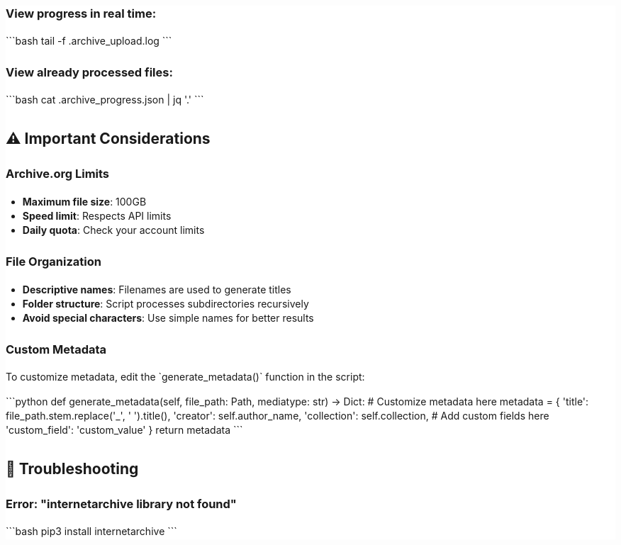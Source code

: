 ### View progress in real time:
\`\`\`bash
tail -f .archive_upload.log
\`\`\`

### View already processed files:
\`\`\`bash
cat .archive_progress.json | jq '.'
\`\`\`

## ⚠️ Important Considerations

### Archive.org Limits
- **Maximum file size**: 100GB
- **Speed limit**: Respects API limits
- **Daily quota**: Check your account limits

### File Organization
- **Descriptive names**: Filenames are used to generate titles
- **Folder structure**: Script processes subdirectories recursively
- **Avoid special characters**: Use simple names for better results

### Custom Metadata
To customize metadata, edit the \`generate_metadata()\` function in the script:

\`\`\`python
def generate_metadata(self, file_path: Path, mediatype: str) -> Dict:
    # Customize metadata here
    metadata = {
        'title': file_path.stem.replace('_', ' ').title(),
        'creator': self.author_name,
        'collection': self.collection,
        # Add custom fields here
        'custom_field': 'custom_value'
    }
    return metadata
\`\`\`

## 🐛 Troubleshooting

### Error: "internetarchive library not found"
\`\`\`bash
pip3 install internetarchive
\`\`\`
